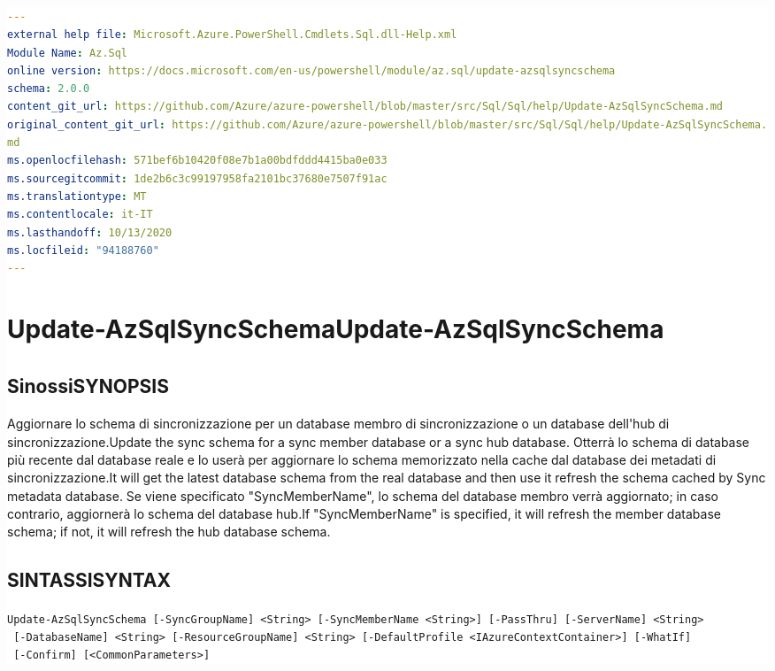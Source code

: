 ```yaml
---
external help file: Microsoft.Azure.PowerShell.Cmdlets.Sql.dll-Help.xml
Module Name: Az.Sql
online version: https://docs.microsoft.com/en-us/powershell/module/az.sql/update-azsqlsyncschema
schema: 2.0.0
content_git_url: https://github.com/Azure/azure-powershell/blob/master/src/Sql/Sql/help/Update-AzSqlSyncSchema.md
original_content_git_url: https://github.com/Azure/azure-powershell/blob/master/src/Sql/Sql/help/Update-AzSqlSyncSchema.md
ms.openlocfilehash: 571bef6b10420f08e7b1a00bdfddd4415ba0e033
ms.sourcegitcommit: 1de2b6c3c99197958fa2101bc37680e7507f91ac
ms.translationtype: MT
ms.contentlocale: it-IT
ms.lasthandoff: 10/13/2020
ms.locfileid: "94188760"
---
```

# <span data-ttu-id="b0f70-101">Update-AzSqlSyncSchema</span><span class="sxs-lookup"><span data-stu-id="b0f70-101">Update-AzSqlSyncSchema</span></span>

## <span data-ttu-id="b0f70-102">Sinossi</span><span class="sxs-lookup"><span data-stu-id="b0f70-102">SYNOPSIS</span></span>
<span data-ttu-id="b0f70-103">Aggiornare lo schema di sincronizzazione per un database membro di sincronizzazione o un database dell'hub di sincronizzazione.</span><span class="sxs-lookup"><span data-stu-id="b0f70-103">Update the sync schema for a sync member database or a sync hub database.</span></span>
<span data-ttu-id="b0f70-104">Otterrà lo schema di database più recente dal database reale e lo userà per aggiornare lo schema memorizzato nella cache dal database dei metadati di sincronizzazione.</span><span class="sxs-lookup"><span data-stu-id="b0f70-104">It will get the latest database schema from the real database and then use it refresh the schema cached by Sync metadata database.</span></span>
<span data-ttu-id="b0f70-105">Se viene specificato "SyncMemberName", lo schema del database membro verrà aggiornato; in caso contrario, aggiornerà lo schema del database hub.</span><span class="sxs-lookup"><span data-stu-id="b0f70-105">If "SyncMemberName" is specified, it will refresh the member database schema; if not, it will refresh the hub database schema.</span></span>

## <span data-ttu-id="b0f70-106">SINTASSI</span><span class="sxs-lookup"><span data-stu-id="b0f70-106">SYNTAX</span></span>

```
Update-AzSqlSyncSchema [-SyncGroupName] <String> [-SyncMemberName <String>] [-PassThru] [-ServerName] <String>
 [-DatabaseName] <String> [-ResourceGroupName] <String> [-DefaultProfile <IAzureContextContainer>] [-WhatIf]
 [-Confirm] [<CommonParameters>]
```
